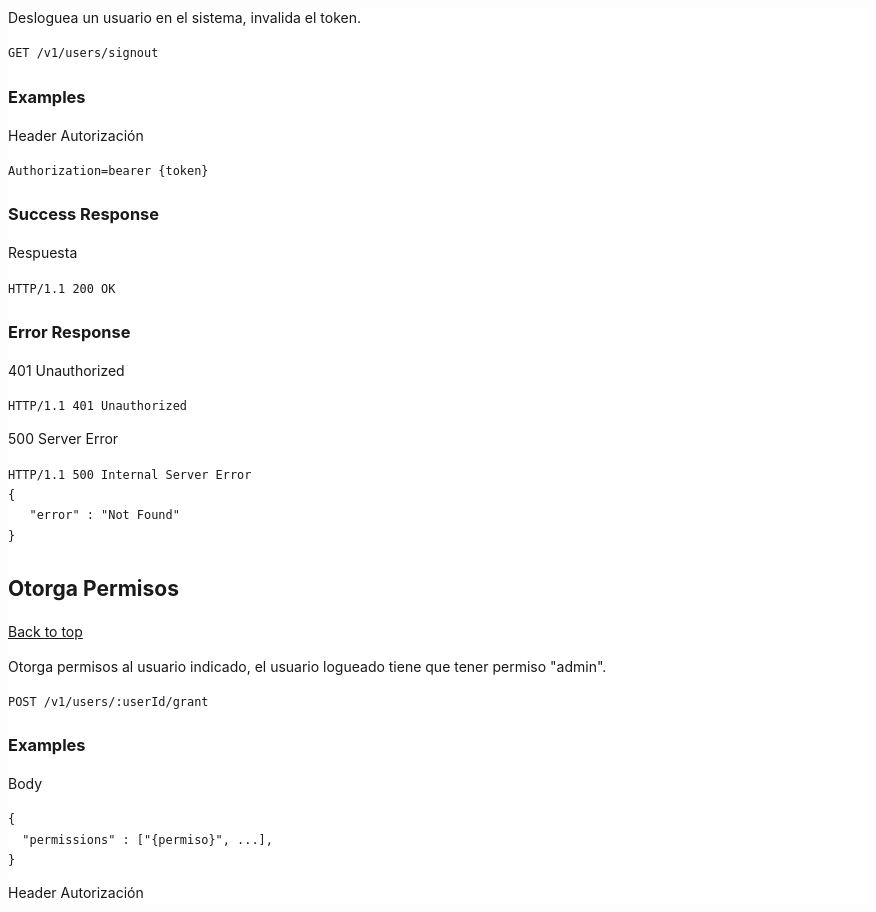 <p>Desloguea un usuario en el sistema, invalida el token.</p>

	GET /v1/users/signout



### Examples

Header Autorización

```
Authorization=bearer {token}
```


### Success Response

Respuesta

```
HTTP/1.1 200 OK
```


### Error Response

401 Unauthorized

```
HTTP/1.1 401 Unauthorized
```
500 Server Error

```
HTTP/1.1 500 Internal Server Error
{
   "error" : "Not Found"
}
```
## <a name='otorga-permisos'></a> Otorga Permisos
[Back to top](#top)

<p>Otorga permisos al usuario indicado, el usuario logueado tiene que tener permiso &quot;admin&quot;.</p>

	POST /v1/users/:userId/grant



### Examples

Body

```
{
  "permissions" : ["{permiso}", ...],
}
```
Header Autorización
